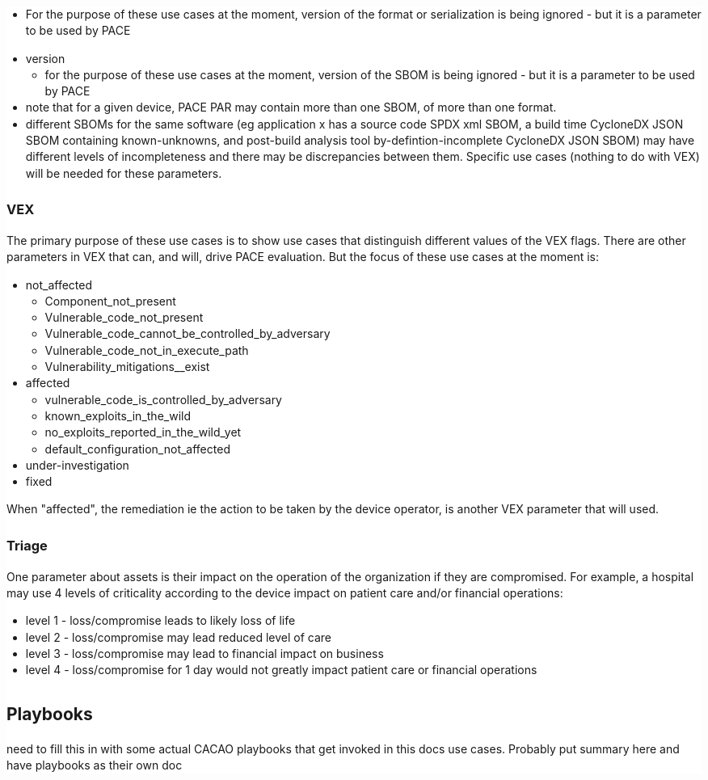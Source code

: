    + For the purpose of these use cases at the moment, version of the format or serialization is being ignored  - but it is a parameter to be used by PACE
- version
   + for the purpose of these use cases at the moment, version of the SBOM is being ignored - but it is a parameter to be used by PACE
- note that for a given device, PACE PAR may contain more than one SBOM, of more than one format.
- different SBOMs for the same software (eg application x has a source code SPDX xml SBOM, a build time  CycloneDX JSON SBOM containing known-unknowns, and post-build analysis tool by-defintion-incomplete CycloneDX JSON SBOM) may have different levels of incompleteness and there may be discrepancies between them. Specific use cases (nothing to do with VEX) will be needed for these parameters.

### VEX
The primary purpose of these use cases is to show use cases that distinguish
different values of the VEX flags.
There are other parameters in VEX that can, and will, drive PACE evaluation.
But the focus of these use cases at the moment is:
- not_affected
   + Component_not_present
   + Vulnerable_code_not_present
   + Vulnerable_code_cannot_be_controlled_by_adversary
   + Vulnerable_code_not_in_execute_path
   + Vulnerability_mitigations__exist
- affected
   + vulnerable_code_is_controlled_by_adversary
   + known_exploits_in_the_wild
   + no_exploits_reported_in_the_wild_yet
   + default_configuration_not_affected
- under-investigation
- fixed

When "affected", the remediation
ie the action to be taken by the device operator,
is another VEX parameter
that will used.

### Triage
One parameter about assets is their impact on the operation
of the organization if they are compromised.
For example, a hospital may use 4 levels of criticality
according to the device impact on patient care and/or financial operations:
- level 1 - loss/compromise leads to likely loss of life
- level 2 - loss/compromise may lead reduced level of care
- level 3 - loss/compromise may lead to financial impact on business
- level 4 - loss/compromise for 1 day would not greatly impact patient care or financial operations


## Playbooks
need to fill this in with some actual CACAO playbooks
that get invoked in this docs use cases.
Probably put summary here and have playbooks as their own doc
